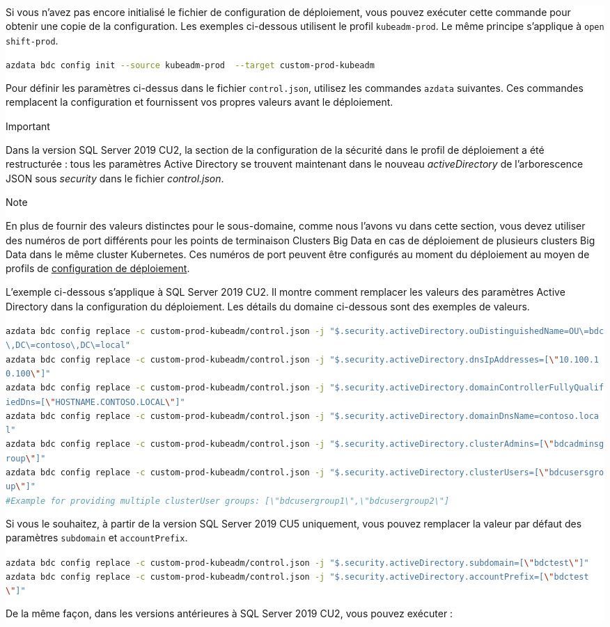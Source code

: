 Si vous n’avez pas encore initialisé le fichier de configuration de déploiement, vous pouvez exécuter cette commande pour obtenir une copie de la configuration. Les exemples ci-dessous utilisent le profil `kubeadm-prod`. Le même principe s’applique à `openshift-prod`.

```bash
azdata bdc config init --source kubeadm-prod  --target custom-prod-kubeadm
```

Pour définir les paramètres ci-dessus dans le fichier `control.json`, utilisez les commandes `azdata` suivantes. Ces commandes remplacent la configuration et fournissent vos propres valeurs avant le déploiement.

> [!IMPORTANT]
> Dans la version SQL Server 2019 CU2, la section de la configuration de la sécurité dans le profil de déploiement a été restructurée : tous les paramètres Active Directory se trouvent maintenant dans le nouveau *activeDirectory* de l’arborescence JSON sous *security* dans le fichier *control.json*.

>[!NOTE]
> En plus de fournir des valeurs distinctes pour le sous-domaine, comme nous l’avons vu dans cette section, vous devez utiliser des numéros de port différents pour les points de terminaison Clusters Big Data en cas de déploiement de plusieurs clusters Big Data dans le même cluster Kubernetes. Ces numéros de port peuvent être configurés au moment du déploiement au moyen de profils de [configuration de déploiement](deployment-custom-configuration.md).

L’exemple ci-dessous s’applique à SQL Server 2019 CU2. Il montre comment remplacer les valeurs des paramètres Active Directory dans la configuration du déploiement. Les détails du domaine ci-dessous sont des exemples de valeurs.

```bash
azdata bdc config replace -c custom-prod-kubeadm/control.json -j "$.security.activeDirectory.ouDistinguishedName=OU\=bdc\,DC\=contoso\,DC\=local"
azdata bdc config replace -c custom-prod-kubeadm/control.json -j "$.security.activeDirectory.dnsIpAddresses=[\"10.100.10.100\"]"
azdata bdc config replace -c custom-prod-kubeadm/control.json -j "$.security.activeDirectory.domainControllerFullyQualifiedDns=[\"HOSTNAME.CONTOSO.LOCAL\"]"
azdata bdc config replace -c custom-prod-kubeadm/control.json -j "$.security.activeDirectory.domainDnsName=contoso.local"
azdata bdc config replace -c custom-prod-kubeadm/control.json -j "$.security.activeDirectory.clusterAdmins=[\"bdcadminsgroup\"]"
azdata bdc config replace -c custom-prod-kubeadm/control.json -j "$.security.activeDirectory.clusterUsers=[\"bdcusersgroup\"]"
#Example for providing multiple clusterUser groups: [\"bdcusergroup1\",\"bdcusergroup2\"]
```

Si vous le souhaitez, à partir de la version SQL Server 2019 CU5 uniquement, vous pouvez remplacer la valeur par défaut des paramètres `subdomain` et `accountPrefix`.

```bash
azdata bdc config replace -c custom-prod-kubeadm/control.json -j "$.security.activeDirectory.subdomain=[\"bdctest\"]"
azdata bdc config replace -c custom-prod-kubeadm/control.json -j "$.security.activeDirectory.accountPrefix=[\"bdctest\"]"
```

De la même façon, dans les versions antérieures à SQL Server 2019 CU2, vous pouvez exécuter :
